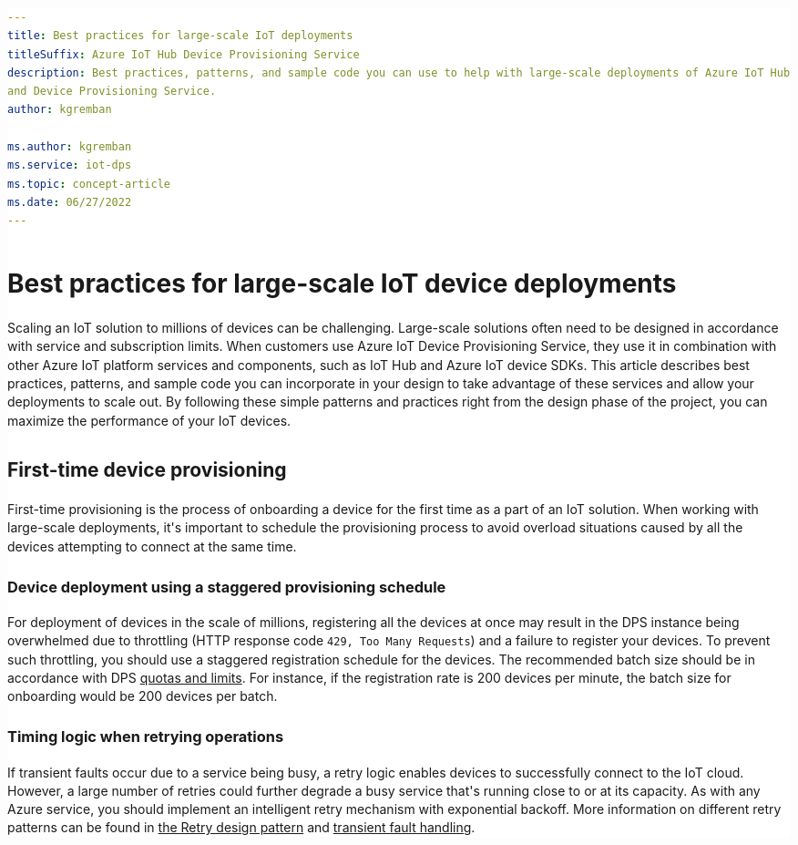 ```yaml
---
title: Best practices for large-scale IoT deployments
titleSuffix: Azure IoT Hub Device Provisioning Service
description: Best practices, patterns, and sample code you can use to help with large-scale deployments of Azure IoT Hub and Device Provisioning Service.
author: kgremban

ms.author: kgremban
ms.service: iot-dps
ms.topic: concept-article
ms.date: 06/27/2022
---
```


# Best practices for large-scale IoT device deployments

Scaling an IoT solution to millions of devices can be challenging. Large-scale solutions often need to be designed in accordance with service and subscription limits. When customers use Azure IoT Device Provisioning Service, they use it in combination with other Azure IoT platform services and components, such as IoT Hub and Azure IoT device SDKs. This article describes best practices, patterns, and sample code you can incorporate in your design to take advantage of these services and allow your deployments to scale out. By following these simple patterns and practices right from the design phase of the project, you can maximize the performance of your IoT devices.

## First-time device provisioning

First-time provisioning is the process of onboarding a device for the first time as a part of an IoT solution. When working with large-scale deployments, it's important to schedule the provisioning process to avoid overload situations caused by all the devices attempting to connect at the same time.

### Device deployment using a staggered provisioning schedule

For deployment of devices in the scale of millions, registering all the devices at once may result in the DPS instance being overwhelmed due to throttling (HTTP response code `429, Too Many Requests`) and a failure to register your devices. To prevent such throttling, you should use a staggered registration schedule for the devices. The recommended batch size should be in accordance with DPS [quotas and limits](about-iot-dps.md#quotas-and-limits). For instance, if the registration rate is 200 devices per minute, the batch size for onboarding would be 200 devices per batch.

### Timing logic when retrying operations

If transient faults occur due to a service being busy, a retry logic enables devices to successfully connect to the IoT cloud. However, a large number of retries could further degrade a busy service that's running close to or at its capacity. As with any Azure service, you should implement an intelligent retry mechanism with exponential backoff. More information on different retry patterns can be found in [the Retry design pattern](/azure/architecture/patterns/retry) and [transient fault handling](/azure/architecture/best-practices/transient-faults).
